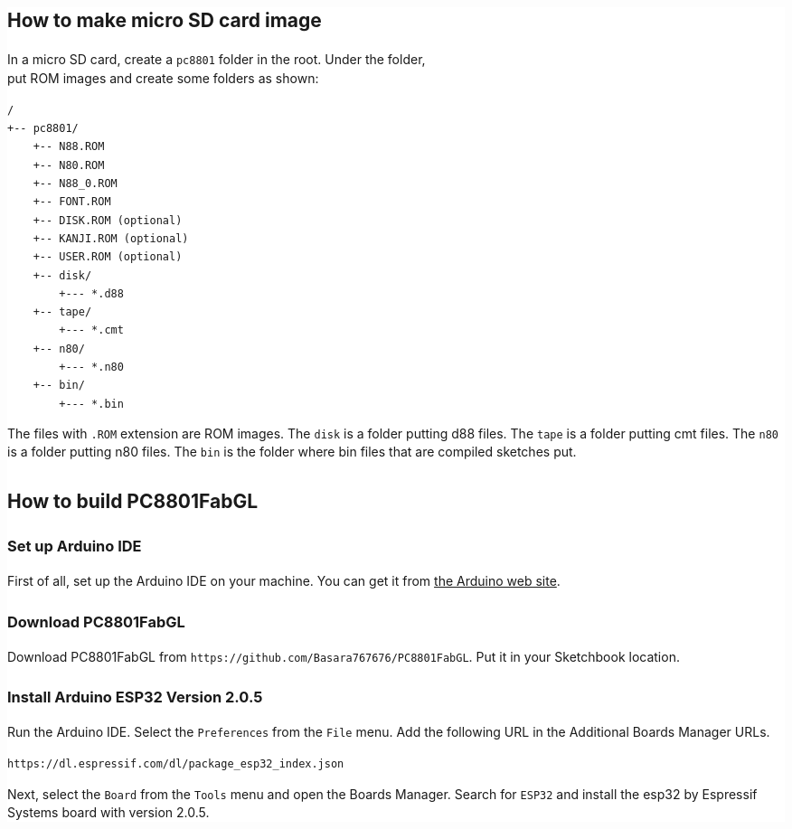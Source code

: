 ## How to make micro SD card image

In a micro SD card, create a `pc8801` folder in the root. Under the folder,  
put ROM images and create some folders as shown:

```
/
+-- pc8801/
    +-- N88.ROM
    +-- N80.ROM
    +-- N88_0.ROM
    +-- FONT.ROM
    +-- DISK.ROM (optional)
    +-- KANJI.ROM (optional)
    +-- USER.ROM (optional)
    +-- disk/
        +--- *.d88
    +-- tape/
        +--- *.cmt
    +-- n80/
        +--- *.n80
    +-- bin/
        +--- *.bin
```

The files with `.ROM` extension are ROM images. The `disk` is a folder putting d88 files.
The `tape` is a folder putting cmt files. The `n80` is a folder putting n80 files.
The `bin` is the folder where bin files that are compiled sketches put.

## How to build PC8801FabGL

### Set up Arduino IDE

First of all, set up the Arduino IDE on your machine. You can get it from [the Arduino web site](https://www.arduino.cc/en/software).

### Download PC8801FabGL

Download PC8801FabGL from `https://github.com/Basara767676/PC8801FabGL`. Put it in your Sketchbook location.

### Install Arduino ESP32 Version 2.0.5

Run the Arduino IDE. Select the `Preferences` from the `File` menu. Add the following URL in the Additional Boards Manager URLs.

```
https://dl.espressif.com/dl/package_esp32_index.json
```

Next, select the `Board` from the `Tools` menu and open the Boards Manager. Search for `ESP32` and install the esp32 by Espressif
Systems board with version 2.0.5.
